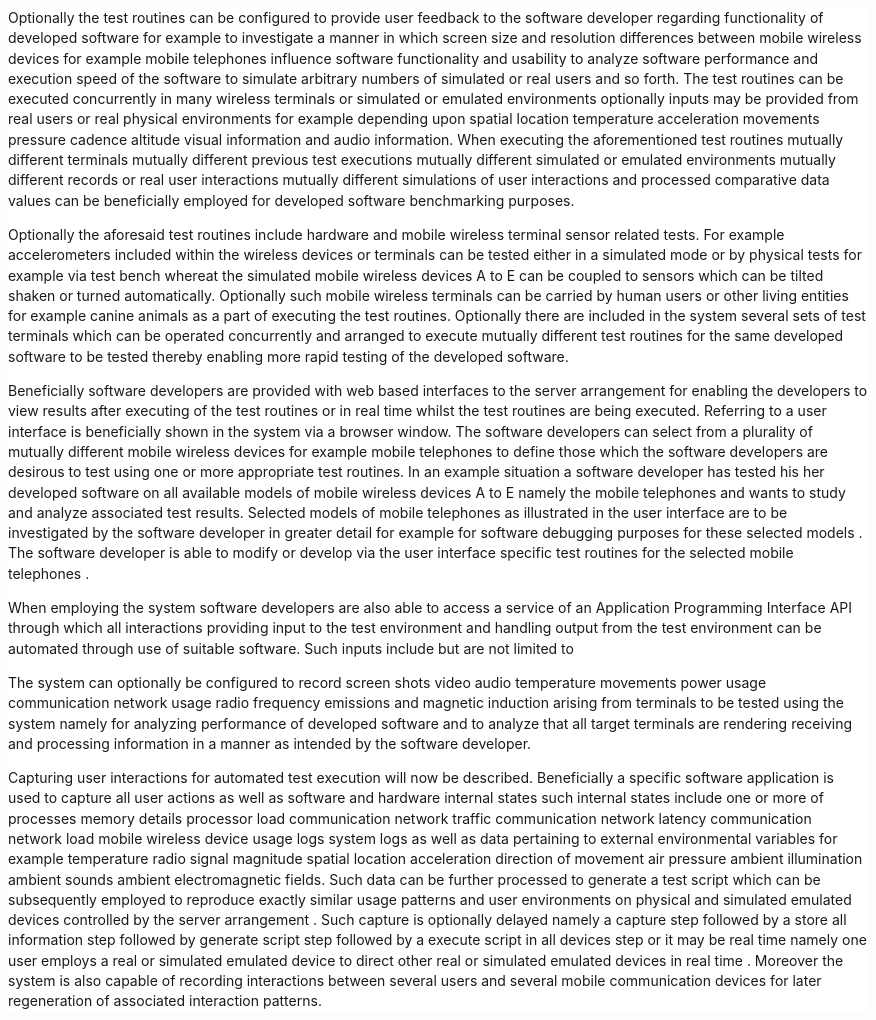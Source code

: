 Optionally the test routines can be configured to provide user feedback to the software developer regarding functionality of developed software for example to investigate a manner in which screen size and resolution differences between mobile wireless devices for example mobile telephones influence software functionality and usability to analyze software performance and execution speed of the software to simulate arbitrary numbers of simulated or real users and so forth. The test routines can be executed concurrently in many wireless terminals or simulated or emulated environments optionally inputs may be provided from real users or real physical environments for example depending upon spatial location temperature acceleration movements pressure cadence altitude visual information and audio information. When executing the aforementioned test routines mutually different terminals mutually different previous test executions mutually different simulated or emulated environments mutually different records or real user interactions mutually different simulations of user interactions and processed comparative data values can be beneficially employed for developed software benchmarking purposes.

Optionally the aforesaid test routines include hardware and mobile wireless terminal sensor related tests. For example accelerometers included within the wireless devices or terminals can be tested either in a simulated mode or by physical tests for example via test bench whereat the simulated mobile wireless devices A to E can be coupled to sensors which can be tilted shaken or turned automatically. Optionally such mobile wireless terminals can be carried by human users or other living entities for example canine animals as a part of executing the test routines. Optionally there are included in the system several sets of test terminals which can be operated concurrently and arranged to execute mutually different test routines for the same developed software to be tested thereby enabling more rapid testing of the developed software.

Beneficially software developers are provided with web based interfaces to the server arrangement for enabling the developers to view results after executing of the test routines or in real time whilst the test routines are being executed. Referring to a user interface is beneficially shown in the system via a browser window. The software developers can select from a plurality of mutually different mobile wireless devices for example mobile telephones to define those which the software developers are desirous to test using one or more appropriate test routines. In an example situation a software developer has tested his her developed software on all available models of mobile wireless devices A to E namely the mobile telephones and wants to study and analyze associated test results. Selected models of mobile telephones as illustrated in the user interface are to be investigated by the software developer in greater detail for example for software debugging purposes for these selected models . The software developer is able to modify or develop via the user interface specific test routines for the selected mobile telephones .

When employing the system software developers are also able to access a service of an Application Programming Interface API through which all interactions providing input to the test environment and handling output from the test environment can be automated through use of suitable software. Such inputs include but are not limited to 

The system can optionally be configured to record screen shots video audio temperature movements power usage communication network usage radio frequency emissions and magnetic induction arising from terminals to be tested using the system namely for analyzing performance of developed software and to analyze that all target terminals are rendering receiving and processing information in a manner as intended by the software developer.

Capturing user interactions for automated test execution will now be described. Beneficially a specific software application is used to capture all user actions as well as software and hardware internal states such internal states include one or more of processes memory details processor load communication network traffic communication network latency communication network load mobile wireless device usage logs system logs as well as data pertaining to external environmental variables for example temperature radio signal magnitude spatial location acceleration direction of movement air pressure ambient illumination ambient sounds ambient electromagnetic fields. Such data can be further processed to generate a test script which can be subsequently employed to reproduce exactly similar usage patterns and user environments on physical and simulated emulated devices controlled by the server arrangement . Such capture is optionally delayed namely a capture step followed by a store all information step followed by generate script step followed by a execute script in all devices step or it may be real time namely one user employs a real or simulated emulated device to direct other real or simulated emulated devices in real time . Moreover the system is also capable of recording interactions between several users and several mobile communication devices for later regeneration of associated interaction patterns.
